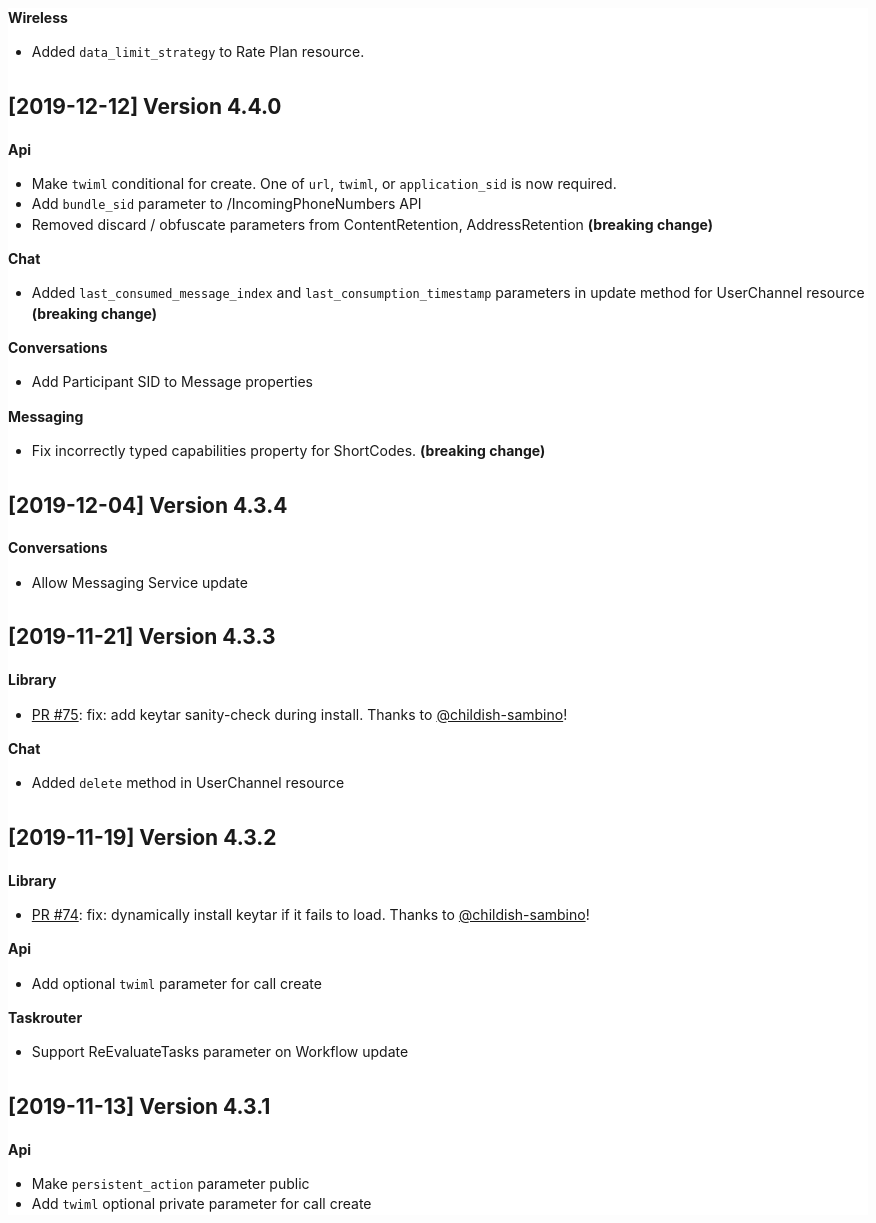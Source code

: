 **Wireless**
- Added `data_limit_strategy` to Rate Plan resource.


[2019-12-12] Version 4.4.0
--------------------------
**Api**
- Make `twiml` conditional for create. One of `url`, `twiml`, or `application_sid` is now required.
- Add `bundle_sid` parameter to /IncomingPhoneNumbers API
- Removed discard / obfuscate parameters from ContentRetention, AddressRetention **(breaking change)**

**Chat**
- Added `last_consumed_message_index` and `last_consumption_timestamp` parameters in update method for UserChannel resource **(breaking change)**

**Conversations**
- Add Participant SID to Message properties

**Messaging**
- Fix incorrectly typed capabilities property for ShortCodes. **(breaking change)**


[2019-12-04] Version 4.3.4
--------------------------
**Conversations**
- Allow Messaging Service update


[2019-11-21] Version 4.3.3
--------------------------
**Library**
- [PR #75](https://github.com/twilio/twilio-cli-core/pull/75): fix: add keytar sanity-check during install. Thanks to [@childish-sambino](https://github.com/childish-sambino)!

**Chat**
- Added `delete` method in UserChannel resource


[2019-11-19] Version 4.3.2
--------------------------
**Library**
- [PR #74](https://github.com/twilio/twilio-cli-core/pull/74): fix: dynamically install keytar if it fails to load. Thanks to [@childish-sambino](https://github.com/childish-sambino)!

**Api**
- Add optional `twiml` parameter for call create

**Taskrouter**
- Support ReEvaluateTasks parameter on Workflow update


[2019-11-13] Version 4.3.1
--------------------------
**Api**
- Make `persistent_action` parameter public
- Add `twiml` optional private parameter for call create
